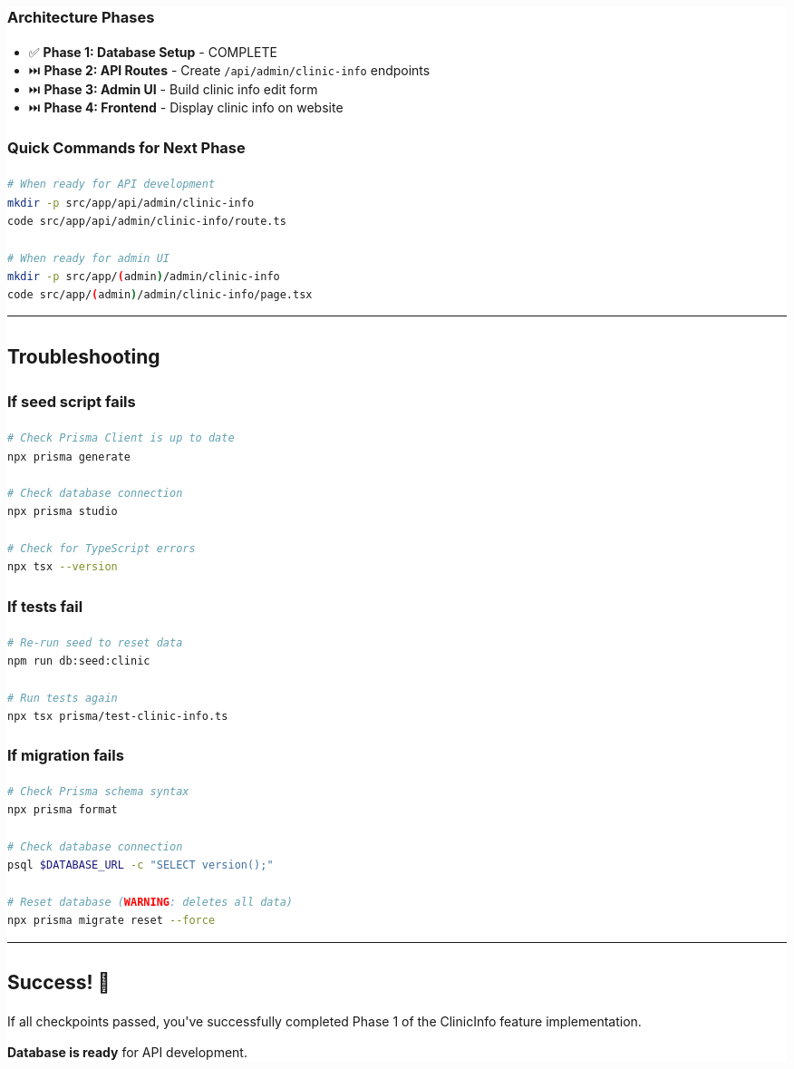 ### Architecture Phases
- ✅ **Phase 1: Database Setup** - COMPLETE
- ⏭️ **Phase 2: API Routes** - Create `/api/admin/clinic-info` endpoints
- ⏭️ **Phase 3: Admin UI** - Build clinic info edit form
- ⏭️ **Phase 4: Frontend** - Display clinic info on website

### Quick Commands for Next Phase
```bash
# When ready for API development
mkdir -p src/app/api/admin/clinic-info
code src/app/api/admin/clinic-info/route.ts

# When ready for admin UI
mkdir -p src/app/(admin)/admin/clinic-info
code src/app/(admin)/admin/clinic-info/page.tsx
```

---

## Troubleshooting

### If seed script fails
```bash
# Check Prisma Client is up to date
npx prisma generate

# Check database connection
npx prisma studio

# Check for TypeScript errors
npx tsx --version
```

### If tests fail
```bash
# Re-run seed to reset data
npm run db:seed:clinic

# Run tests again
npx tsx prisma/test-clinic-info.ts
```

### If migration fails
```bash
# Check Prisma schema syntax
npx prisma format

# Check database connection
psql $DATABASE_URL -c "SELECT version();"

# Reset database (WARNING: deletes all data)
npx prisma migrate reset --force
```

---

## Success! 🎉

If all checkpoints passed, you've successfully completed Phase 1 of the ClinicInfo feature implementation.

**Database is ready** for API development.
